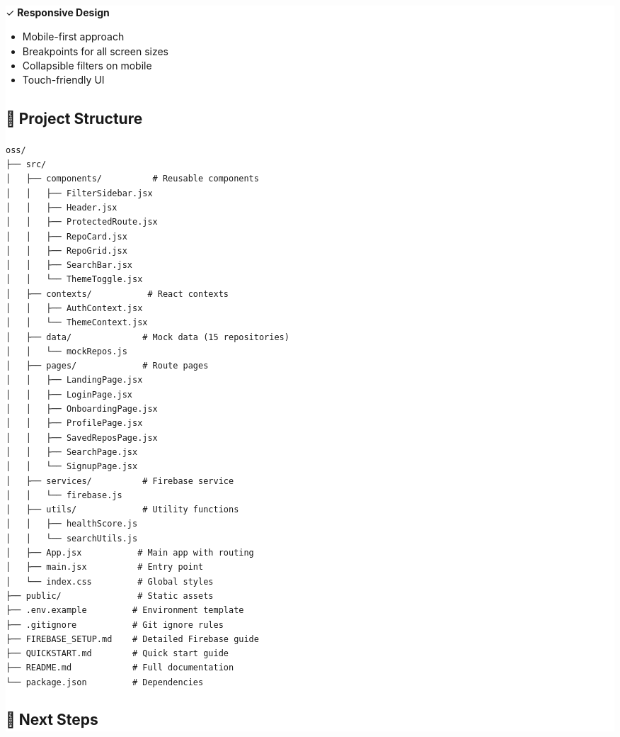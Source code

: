 ✓ **Responsive Design**

- Mobile-first approach
- Breakpoints for all screen sizes
- Collapsible filters on mobile
- Touch-friendly UI

## 📁 Project Structure

```
oss/
├── src/
│   ├── components/          # Reusable components
│   │   ├── FilterSidebar.jsx
│   │   ├── Header.jsx
│   │   ├── ProtectedRoute.jsx
│   │   ├── RepoCard.jsx
│   │   ├── RepoGrid.jsx
│   │   ├── SearchBar.jsx
│   │   └── ThemeToggle.jsx
│   ├── contexts/           # React contexts
│   │   ├── AuthContext.jsx
│   │   └── ThemeContext.jsx
│   ├── data/              # Mock data (15 repositories)
│   │   └── mockRepos.js
│   ├── pages/             # Route pages
│   │   ├── LandingPage.jsx
│   │   ├── LoginPage.jsx
│   │   ├── OnboardingPage.jsx
│   │   ├── ProfilePage.jsx
│   │   ├── SavedReposPage.jsx
│   │   ├── SearchPage.jsx
│   │   └── SignupPage.jsx
│   ├── services/          # Firebase service
│   │   └── firebase.js
│   ├── utils/             # Utility functions
│   │   ├── healthScore.js
│   │   └── searchUtils.js
│   ├── App.jsx           # Main app with routing
│   ├── main.jsx          # Entry point
│   └── index.css         # Global styles
├── public/               # Static assets
├── .env.example         # Environment template
├── .gitignore           # Git ignore rules
├── FIREBASE_SETUP.md    # Detailed Firebase guide
├── QUICKSTART.md        # Quick start guide
├── README.md            # Full documentation
└── package.json         # Dependencies
```

## 🚀 Next Steps
